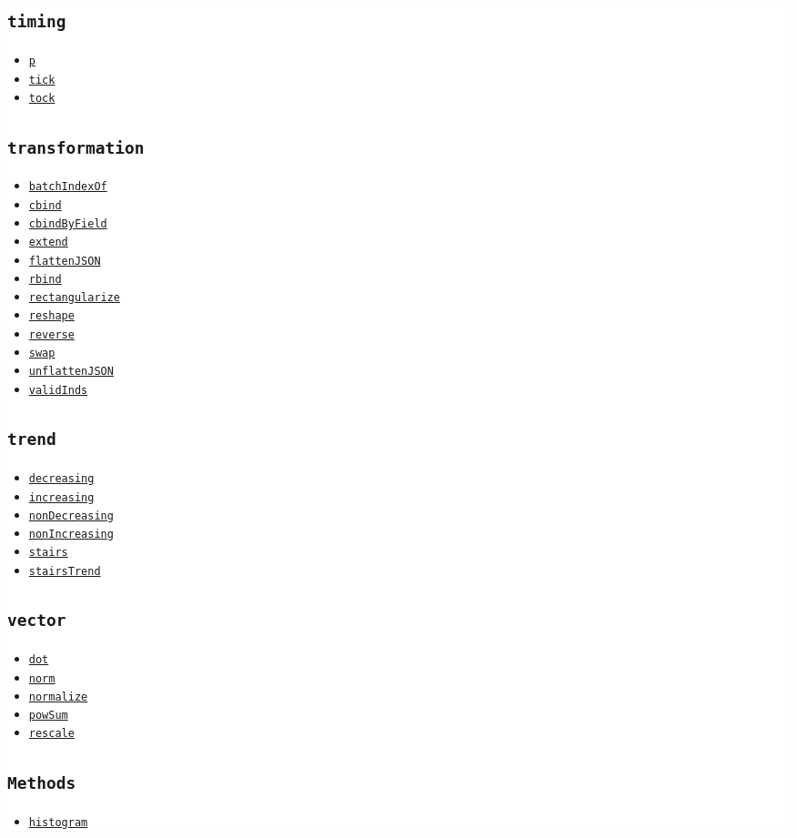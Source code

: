 



## `timing`
* <a href="#p">`p`</a>
* <a href="#tick">`tick`</a>
* <a href="#tock">`tock`</a>





## `transformation`
* <a href="#batchIndexOf">`batchIndexOf`</a>
* <a href="#cbind">`cbind`</a>
* <a href="#cbindByField">`cbindByField`</a>
* <a href="#extend">`extend`</a>
* <a href="#flattenJSON">`flattenJSON`</a>
* <a href="#rbind">`rbind`</a>
* <a href="#rectangularize">`rectangularize`</a>
* <a href="#reshape">`reshape`</a>
* <a href="#reverse">`reverse`</a>
* <a href="#swap">`swap`</a>
* <a href="#unflattenJSON">`unflattenJSON`</a>
* <a href="#validInds">`validInds`</a>





## `trend`
* <a href="#decreasing">`decreasing`</a>
* <a href="#increasing">`increasing`</a>
* <a href="#nonDecreasing">`nonDecreasing`</a>
* <a href="#nonIncreasing">`nonIncreasing`</a>
* <a href="#stairs">`stairs`</a>
* <a href="#stairsTrend">`stairsTrend`</a>





## `vector`
* <a href="#dot">`dot`</a>
* <a href="#norm">`norm`</a>
* <a href="#normalize">`normalize`</a>
* <a href="#powSum">`powSum`</a>
* <a href="#rescale">`rescale`</a>





## `Methods`
* <a href="#histogram">`histogram`</a>
